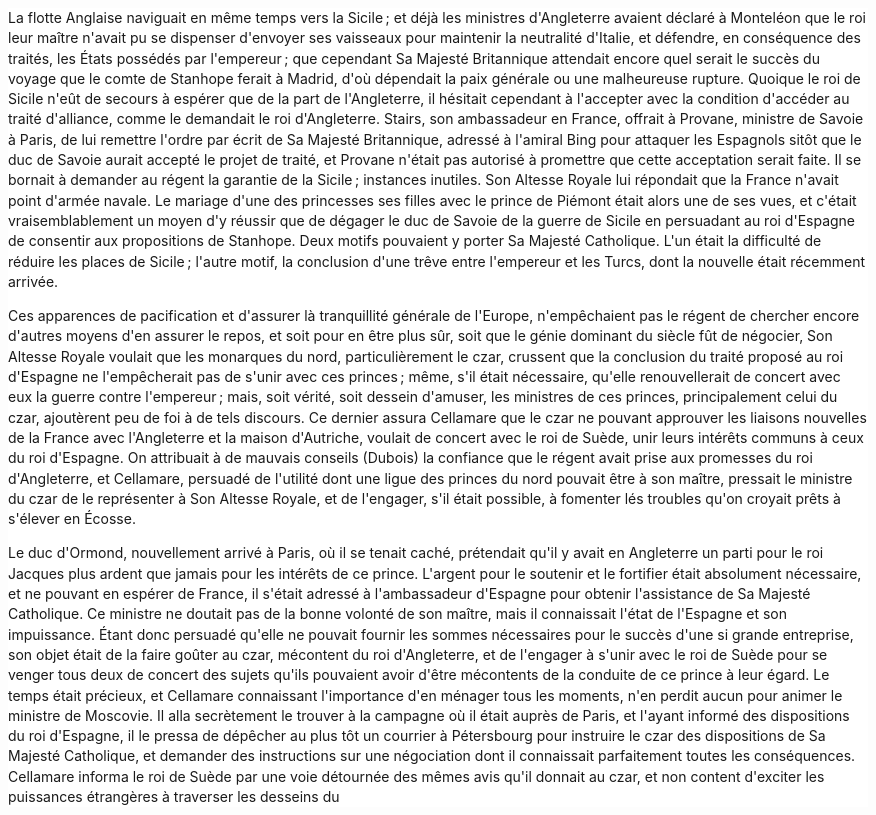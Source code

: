La flotte Anglaise naviguait en même temps vers la Sicile ; et déjà les
ministres d'Angleterre avaient déclaré à Monteléon que le roi leur maître
n'avait pu se dispenser d'envoyer ses vaisseaux pour maintenir la neutralité
d'Italie, et défendre, en conséquence des traités, les États possédés par
l'empereur ; que cependant Sa Majesté Britannique attendait encore quel serait
le succès du voyage que le comte de Stanhope ferait à Madrid, d'où dépendait
la paix générale ou une malheureuse rupture. Quoique le roi de Sicile n'eût de
secours à espérer que de la part de l'Angleterre, il hésitait cependant à
l'accepter avec la condition d'accéder au traité d'alliance, comme le
demandait le roi d'Angleterre. Stairs, son ambassadeur en France, offrait à
Provane, ministre de Savoie à Paris, de lui remettre l'ordre par écrit de Sa
Majesté Britannique, adressé à l'amiral Bing pour attaquer les Espagnols sitôt
que le duc de Savoie aurait accepté le projet de traité, et Provane n'était
pas autorisé à promettre que cette acceptation serait faite. Il se bornait à
demander au régent la garantie de la Sicile ; instances inutiles. Son Altesse
Royale lui répondait que la France n'avait point d'armée navale. Le mariage
d'une des princesses ses filles avec le prince de Piémont était alors une de
ses vues, et c'était vraisemblablement un moyen d'y réussir que de dégager le
duc de Savoie de la guerre de Sicile en persuadant au roi d'Espagne de
consentir aux propositions de Stanhope. Deux motifs pouvaient y porter Sa
Majesté Catholique. L'un était la difficulté de réduire les places de Sicile ;
l'autre motif, la conclusion d'une trêve entre l'empereur et les Turcs, dont
la nouvelle était récemment arrivée.

Ces apparences de pacification et d'assurer là tranquillité générale de
l'Europe, n'empêchaient pas le régent de chercher encore d'autres moyens d'en
assurer le repos, et soit pour en être plus sûr, soit que le génie dominant du
siècle fût de négocier, Son Altesse Royale voulait que les monarques du nord,
particulièrement le czar, crussent que la conclusion du traité proposé au roi
d'Espagne ne l'empêcherait pas de s'unir avec ces princes ; même, s'il était
nécessaire, qu'elle renouvellerait de concert avec eux la guerre contre
l'empereur ; mais, soit vérité, soit dessein d'amuser, les ministres de ces
princes, principalement celui du czar, ajoutèrent peu de foi à de tels
discours. Ce dernier assura Cellamare que le czar ne pouvant approuver les
liaisons nouvelles de la France avec l'Angleterre et la maison d'Autriche,
voulait de concert avec le roi de Suède, unir leurs intérêts communs à ceux du
roi d'Espagne. On attribuait à de mauvais conseils (Dubois) la confiance que
le régent avait prise aux promesses du roi d'Angleterre, et Cellamare,
persuadé de l'utilité dont une ligue des princes du nord pouvait être à son
maître, pressait le ministre du czar de le représenter à Son Altesse Royale,
et de l'engager, s'il était possible, à fomenter lés troubles qu'on croyait
prêts à s'élever en Écosse.

Le duc d'Ormond, nouvellement arrivé à Paris, où il se tenait caché,
prétendait qu'il y avait en Angleterre un parti pour le roi Jacques plus
ardent que jamais pour les intérêts de ce prince. L'argent pour le soutenir et
le fortifier était absolument nécessaire, et ne pouvant en espérer de France,
il s'était adressé à l'ambassadeur d'Espagne pour obtenir l'assistance de Sa
Majesté Catholique. Ce ministre ne doutait pas de la bonne volonté de son
maître, mais il connaissait l'état de l'Espagne et son impuissance. Étant donc
persuadé qu'elle ne pouvait fournir les sommes nécessaires pour le succès
d'une si grande entreprise, son objet était de la faire goûter au czar,
mécontent du roi d'Angleterre, et de l'engager à s'unir avec le roi de Suède
pour se venger tous deux de concert des sujets qu'ils pouvaient avoir d'être
mécontents de la conduite de ce prince à leur égard. Le temps était précieux,
et Cellamare connaissant l'importance d'en ménager tous les moments, n'en
perdit aucun pour animer le ministre de Moscovie. Il alla secrètement le
trouver à la campagne où il était auprès de Paris, et l'ayant informé des
dispositions du roi d'Espagne, il le pressa de dépêcher au plus tôt un
courrier à Pétersbourg pour instruire le czar des dispositions de Sa Majesté
Catholique, et demander des instructions sur une négociation dont il
connaissait parfaitement toutes les conséquences. Cellamare informa le roi de
Suède par une voie détournée des mêmes avis qu'il donnait au czar, et non
content d'exciter les puissances étrangères à traverser les desseins du